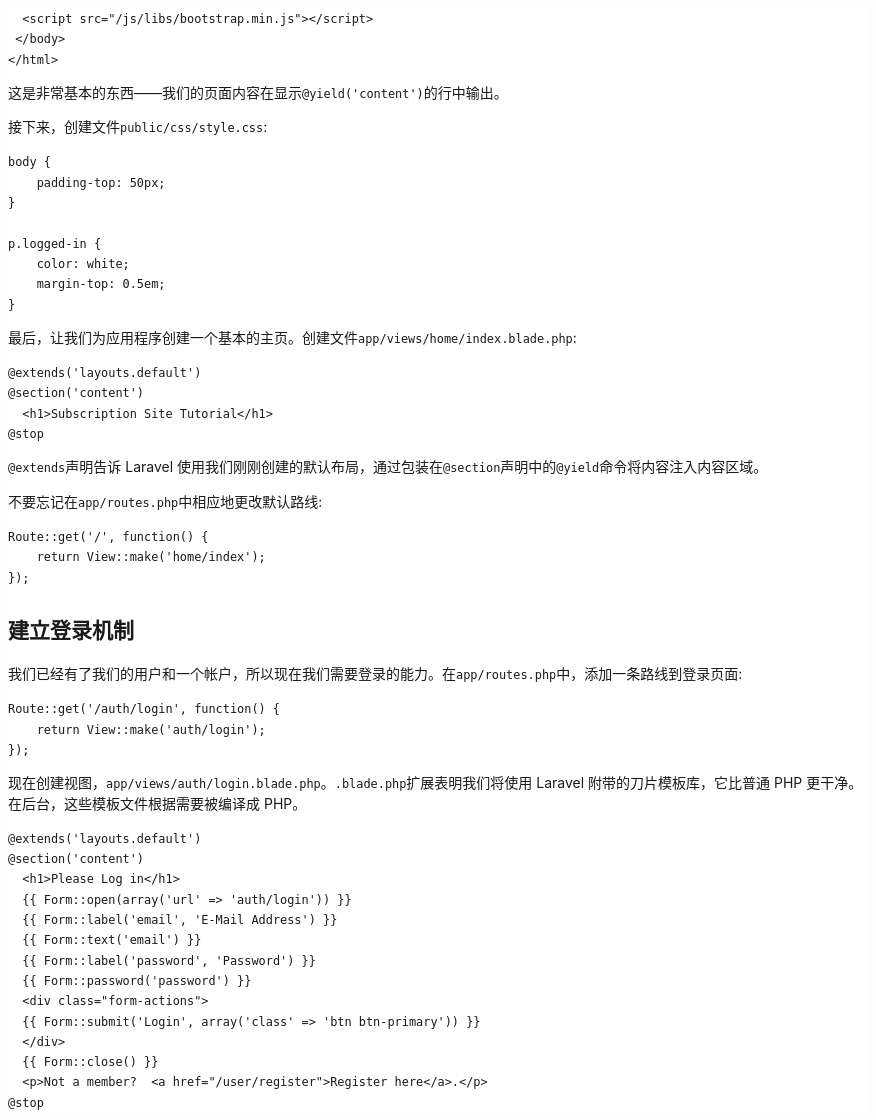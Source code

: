 ```
  <script src="/js/libs/bootstrap.min.js"></script>
 </body>
</html>
```

这是非常基本的东西——我们的页面内容在显示`@yield('content')`的行中输出。

接下来，创建文件`public/css/style.css`:

```
body {
    padding-top: 50px;
}

p.logged-in {
    color: white;
    margin-top: 0.5em;
}
```

最后，让我们为应用程序创建一个基本的主页。创建文件`app/views/home/index.blade.php`:

```
@extends('layouts.default')
@section('content')
  <h1>Subscription Site Tutorial</h1>
@stop
```

`@extends`声明告诉 Laravel 使用我们刚刚创建的默认布局，通过包装在`@section`声明中的`@yield`命令将内容注入内容区域。

不要忘记在`app/routes.php`中相应地更改默认路线:

```
Route::get('/', function() {
	return View::make('home/index');
});
```

## 建立登录机制

我们已经有了我们的用户和一个帐户，所以现在我们需要登录的能力。在`app/routes.php`中，添加一条路线到登录页面:

```
Route::get('/auth/login', function() {
    return View::make('auth/login');
});
```

现在创建视图，`app/views/auth/login.blade.php`。`.blade.php`扩展表明我们将使用 Laravel 附带的刀片模板库，它比普通 PHP 更干净。在后台，这些模板文件根据需要被编译成 PHP。

```
@extends('layouts.default')
@section('content')
  <h1>Please Log in</h1>
  {{ Form::open(array('url' => 'auth/login')) }}
  {{ Form::label('email', 'E-Mail Address') }}
  {{ Form::text('email') }}
  {{ Form::label('password', 'Password') }}
  {{ Form::password('password') }}
  <div class="form-actions">
  {{ Form::submit('Login', array('class' => 'btn btn-primary')) }}
  </div>
  {{ Form::close() }}
  <p>Not a member?  <a href="/user/register">Register here</a>.</p>
@stop
```
